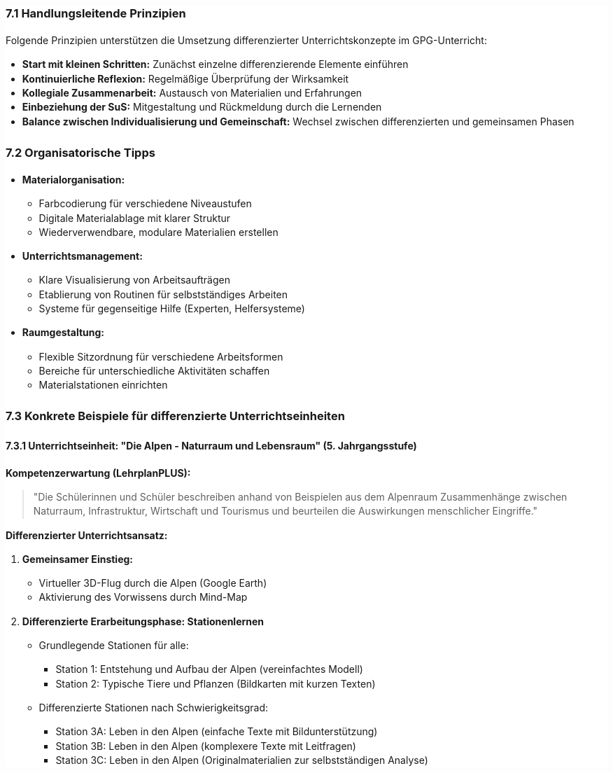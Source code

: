 ### 7.1 Handlungsleitende Prinzipien

Folgende Prinzipien unterstützen die Umsetzung differenzierter Unterrichtskonzepte im GPG-Unterricht:

- **Start mit kleinen Schritten:** Zunächst einzelne differenzierende Elemente einführen
- **Kontinuierliche Reflexion:** Regelmäßige Überprüfung der Wirksamkeit
- **Kollegiale Zusammenarbeit:** Austausch von Materialien und Erfahrungen
- **Einbeziehung der SuS:** Mitgestaltung und Rückmeldung durch die Lernenden
- **Balance zwischen Individualisierung und Gemeinschaft:** Wechsel zwischen differenzierten und gemeinsamen Phasen

### 7.2 Organisatorische Tipps

- **Materialorganisation:**
  - Farbcodierung für verschiedene Niveaustufen
  - Digitale Materialablage mit klarer Struktur
  - Wiederverwendbare, modulare Materialien erstellen

- **Unterrichtsmanagement:**
  - Klare Visualisierung von Arbeitsaufträgen
  - Etablierung von Routinen für selbstständiges Arbeiten
  - Systeme für gegenseitige Hilfe (Experten, Helfersysteme)

- **Raumgestaltung:**
  - Flexible Sitzordnung für verschiedene Arbeitsformen
  - Bereiche für unterschiedliche Aktivitäten schaffen
  - Materialstationen einrichten

### 7.3 Konkrete Beispiele für differenzierte Unterrichtseinheiten

#### 7.3.1 Unterrichtseinheit: "Die Alpen - Naturraum und Lebensraum" (5. Jahrgangsstufe)

**Kompetenzerwartung (LehrplanPLUS):**
> "Die Schülerinnen und Schüler beschreiben anhand von Beispielen aus dem Alpenraum Zusammenhänge zwischen Naturraum, Infrastruktur, Wirtschaft und Tourismus und beurteilen die Auswirkungen menschlicher Eingriffe."

**Differenzierter Unterrichtsansatz:**

1. **Gemeinsamer Einstieg:** 
   - Virtueller 3D-Flug durch die Alpen (Google Earth)
   - Aktivierung des Vorwissens durch Mind-Map

2. **Differenzierte Erarbeitungsphase: Stationenlernen**
   - Grundlegende Stationen für alle:
     - Station 1: Entstehung und Aufbau der Alpen (vereinfachtes Modell)
     - Station 2: Typische Tiere und Pflanzen (Bildkarten mit kurzen Texten)
   
   - Differenzierte Stationen nach Schwierigkeitsgrad:
     - Station 3A: Leben in den Alpen (einfache Texte mit Bildunterstützung)
     - Station 3B: Leben in den Alpen (komplexere Texte mit Leitfragen)
     - Station 3C: Leben in den Alpen (Originalmaterialien zur selbstständigen Analyse)
   